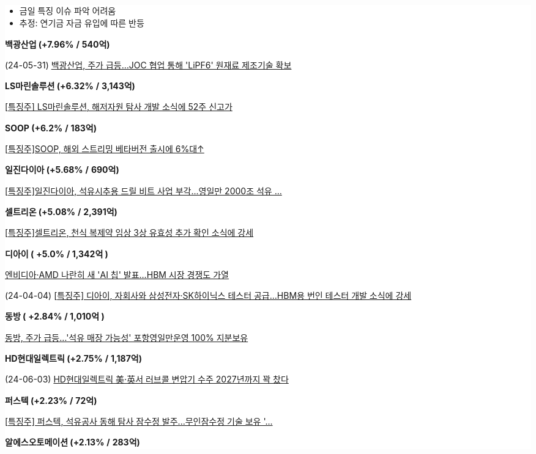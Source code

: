 - 금일 특징 이슈 파악 어려움
- 추정: 연기금 자금 유입에 따른 반등



**백광산업 (+7.96%** **/** **540억)**

(24-05-31) [백광산업, 주가 급등…JOC 협업 통해 'LiPF6' 원재료 제조기술 확보](https://www.thebigdata.co.kr/view.php?ud=202405310602351887cd1e7f0bdf_23)



**LS마린솔루션 (+6.32%** **/** **3,143억)**

[[특징주\] LS마린솔루션, 해저자원 탐사 개발 소식에 52주 신고가](https://www.etoday.co.kr/news/view/2366796)



**SOOP (+6.2%** **/** **183억)**

[[특징주\]SOOP, 해외 스트리밍 베타버전 출시에 6%대↑](http://www.edaily.co.kr/news/newspath.asp?newsid=01685926638918440)



**일진다이아 (+5.68%** **/** **690억)**

[[특징주\]일진다이아, 석유시추용 드릴 비트 사업 부각...영일만 2000조 석유 ...](http://www.globalepic.co.kr/view.php?ud=202406041212299888abe7dc9896_29)



**셀트리온 (+5.08%** **/** **2,391억)**

[[특징주\]셀트리온, 천식 복제약 임상 3상 유효성 추가 확인 소식에 강세](http://www.edaily.co.kr/news/newspath.asp?newsid=02830646638918440)



**디아이 (** **+5.0%** **/ 1,342억 )**

[엔비디아·AMD 나란히 새 'AI 칩' 발표…HBM 시장 경쟁도 가열](https://www.yna.co.kr/view/AKR20240604119400003)

(24-04-04) [[특징주\] 디아이, 자회사와 삼성전자·SK하이닉스 테스터 공급...HBM용 번인 테스터 개발 소식에 강세](https://www.etoday.co.kr/news/view/2347679)



**동방 (** **+2.84%** **/ 1,010억 )**

[동방, 주가 급등…'석유 매장 가능성' 포항영일만운영 100% 지분보유](https://www.thebigdata.co.kr/view.php?ud=202406040506065433cd1e7f0bdf_23)



**HD현대일렉트릭 (+2.75%** **/** **1,187억)**

(24-06-03) [HD현대일렉트릭 美·英서 러브콜 변압기 수주 2027년까지 꽉 찼다](https://www.smedaily.co.kr/news/articleView.html?idxno=292858)



**퍼스텍 (+2.23%** **/** **72억)**

[[특징주\] 퍼스텍, 석유공사 동해 탐사 잠수정 발주...무인잠수정 기술 보유 '...](http://www.inews24.com/view/1727073)



**알에스오토메이션 (+2.13%** **/** **283억)**

